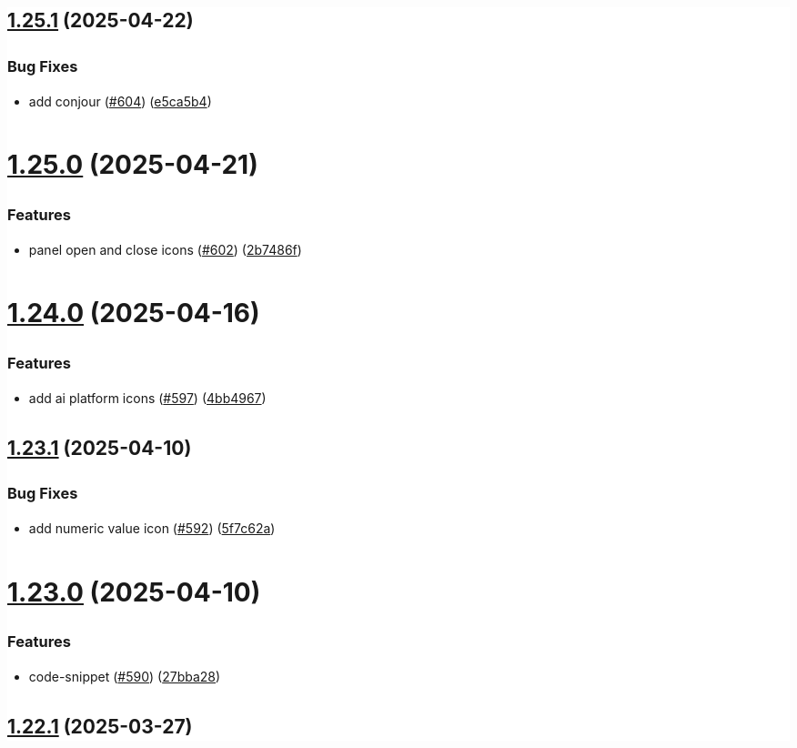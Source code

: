 ## [1.25.1](https://github.com/Kong/icons/compare/v1.25.0...v1.25.1) (2025-04-22)


### Bug Fixes

* add conjour ([#604](https://github.com/Kong/icons/issues/604)) ([e5ca5b4](https://github.com/Kong/icons/commit/e5ca5b4372aba28c598840ae58e0fc60e94b1108))

# [1.25.0](https://github.com/Kong/icons/compare/v1.24.0...v1.25.0) (2025-04-21)


### Features

* panel open and close icons ([#602](https://github.com/Kong/icons/issues/602)) ([2b7486f](https://github.com/Kong/icons/commit/2b7486f47a63a1669a9e72dab5ba32ba8231f92d))

# [1.24.0](https://github.com/Kong/icons/compare/v1.23.1...v1.24.0) (2025-04-16)


### Features

* add ai platform icons ([#597](https://github.com/Kong/icons/issues/597)) ([4bb4967](https://github.com/Kong/icons/commit/4bb49678dfad1cad0c034e6f0637a097727d96c8))

## [1.23.1](https://github.com/Kong/icons/compare/v1.23.0...v1.23.1) (2025-04-10)


### Bug Fixes

* add numeric value icon ([#592](https://github.com/Kong/icons/issues/592)) ([5f7c62a](https://github.com/Kong/icons/commit/5f7c62afcfd6be9b0ddc9163e4ae93a51379d32f))

# [1.23.0](https://github.com/Kong/icons/compare/v1.22.1...v1.23.0) (2025-04-10)


### Features

* code-snippet ([#590](https://github.com/Kong/icons/issues/590)) ([27bba28](https://github.com/Kong/icons/commit/27bba28c392d379a06dd7c3e559c3bfe7f2b3285))

## [1.22.1](https://github.com/Kong/icons/compare/v1.22.0...v1.22.1) (2025-03-27)

